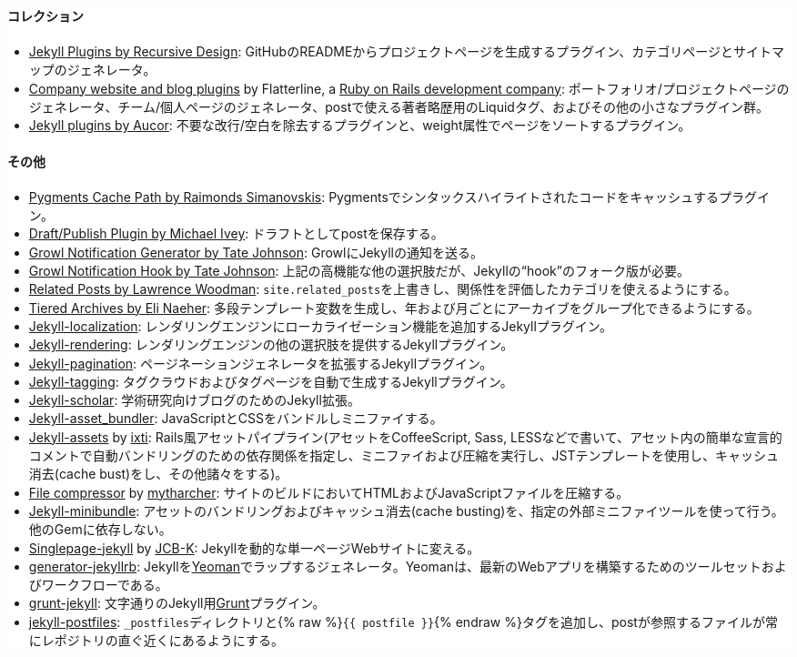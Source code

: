 #### コレクション



- [Jekyll Plugins by Recursive Design](http://recursive-design.com/projects/jekyll-plugins/): GitHubのREADMEからプロジェクトページを生成するプラグイン、カテゴリページとサイトマップのジェネレータ。
- [Company website and blog plugins](https://github.com/flatterline/jekyll-plugins) by Flatterline, a [Ruby on Rails development company](http://flatterline.com/): ポートフォリオ/プロジェクトページのジェネレータ、チーム/個人ページのジェネレータ、postで使える著者略歴用のLiquidタグ、およびその他の小さなプラグイン群。
- [Jekyll plugins by Aucor](https://github.com/aucor/jekyll-plugins): 不要な改行/空白を除去するプラグインと、weight属性でページをソートするプラグイン。



#### その他



- [Pygments Cache Path by Raimonds Simanovskis](https://github.com/rsim/blog.rayapps.com/blob/master/_plugins/pygments_cache_patch.rb): Pygmentsでシンタックスハイライトされたコードをキャッシュするプラグイン。
- [Draft/Publish Plugin by Michael Ivey](https://gist.github.com/49630): ドラフトとしてpostを保存する。
- [Growl Notification Generator by Tate Johnson](https://gist.github.com/490101): GrowlにJekyllの通知を送る。
- [Growl Notification Hook by Tate Johnson](https://gist.github.com/525267): 上記の高機能な他の選択肢だが、Jekyllの“hook”のフォーク版が必要。
- [Related Posts by Lawrence Woodman](https://github.com/LawrenceWoodman/related_posts-jekyll_plugin): `site.related_posts`を上書きし、関係性を評価したカテゴリを使えるようにする。
- [Tiered Archives by Eli Naeher](https://gist.github.com/88cda643aa7e3b0ca1e5): 多段テンプレート変数を生成し、年および月ごとにアーカイブをグループ化できるようにする。
- [Jekyll-localization](https://github.com/blackwinter/jekyll-localization): レンダリングエンジンにローカライゼーション機能を追加するJekyllプラグイン。
- [Jekyll-rendering](https://github.com/blackwinter/jekyll-rendering): レンダリングエンジンの他の選択肢を提供するJekyllプラグイン。
- [Jekyll-pagination](https://github.com/blackwinter/jekyll-pagination): ページネーションジェネレータを拡張するJekyllプラグイン。
- [Jekyll-tagging](https://github.com/pattex/jekyll-tagging): タグクラウドおよびタグページを自動で生成するJekyllプラグイン。
- [Jekyll-scholar](https://github.com/inukshuk/jekyll-scholar): 学術研究向けブログのためのJekyll拡張。
- [Jekyll-asset_bundler](https://github.com/moshen/jekyll-asset_bundler): JavaScriptとCSSをバンドルしミニファイする。
- [Jekyll-assets](http://ixti.net/jekyll-assets/) by [ixti](https://github.com/ixti): Rails風アセットパイプライン(アセットをCoffeeScript, Sass, LESSなどで書いて、アセット内の簡単な宣言的コメントで自動バンドリングのための依存関係を指定し、ミニファイおよび圧縮を実行し、JSTテンプレートを使用し、キャッシュ消去(cache bust)をし、その他諸々をする)。
- [File compressor](https://gist.github.com/2758691) by [mytharcher](https://github.com/mytharcher): サイトのビルドにおいてHTMLおよびJavaScriptファイルを圧縮する。
- [Jekyll-minibundle](https://github.com/tkareine/jekyll-minibundle): アセットのバンドリングおよびキャッシュ消去(cache busting)を、指定の外部ミニファイツールを使って行う。他のGemに依存しない。
- [Singlepage-jekyll](https://github.com/JCB-K/singlepage-jekyll) by [JCB-K](https://github.com/JCB-K): Jekyllを動的な単一ページWebサイトに変える。
- [generator-jekyllrb](https://github.com/robwierzbowski/generator-jekyllrb): Jekyllを[Yeoman](http://yeoman.io/)でラップするジェネレータ。Yeomanは、最新のWebアプリを構築するためのツールセットおよびワークフローである。
- [grunt-jekyll](https://github.com/dannygarcia/grunt-jekyll): 文字通りのJekyll用[Grunt](http://gruntjs.com/)プラグイン。
- [jekyll-postfiles](https://github.com/indirect/jekyll-postfiles): `_postfiles`ディレクトリと{% raw %}`{{ postfile }}`{% endraw %}タグを追加し、postが参照するファイルが常にレポジトリの直ぐ近くにあるようにする。
